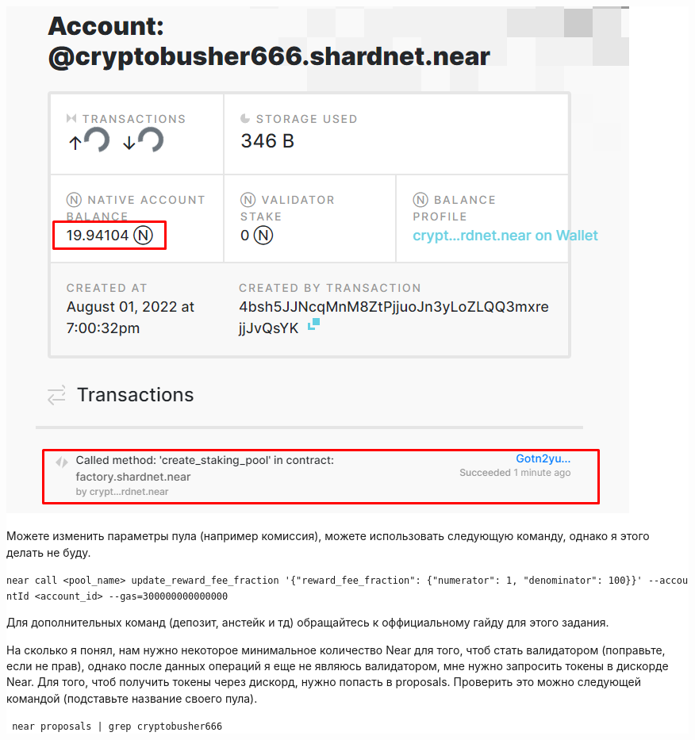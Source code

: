 ![image](_attachments/Pasted%20image%2020220802001456.png)

Можете изменить параметры пула (например комиссия), можете использовать следующую команду, однако я этого делать не буду.

```
near call <pool_name> update_reward_fee_fraction '{"reward_fee_fraction": {"numerator": 1, "denominator": 100}}' --accountId <account_id> --gas=300000000000000
```

Для дополнительных команд (депозит, анстейк и тд) обращайтесь к оффициальному гайду для этого задания.

На сколько я понял, нам нужно некоторое минимальное количество Near для того, чтоб стать валидатором (поправьте, если не прав), однако после данных операций я еще не являюсь валидатором, мне нужно запросить токены в дискорде Near. Для того, чтоб получить токены через дискорд, нужно попасть в proposals. Проверить это можно следующей командой (подставьте название своего пула).

```
 near proposals | grep cryptobusher666
```

